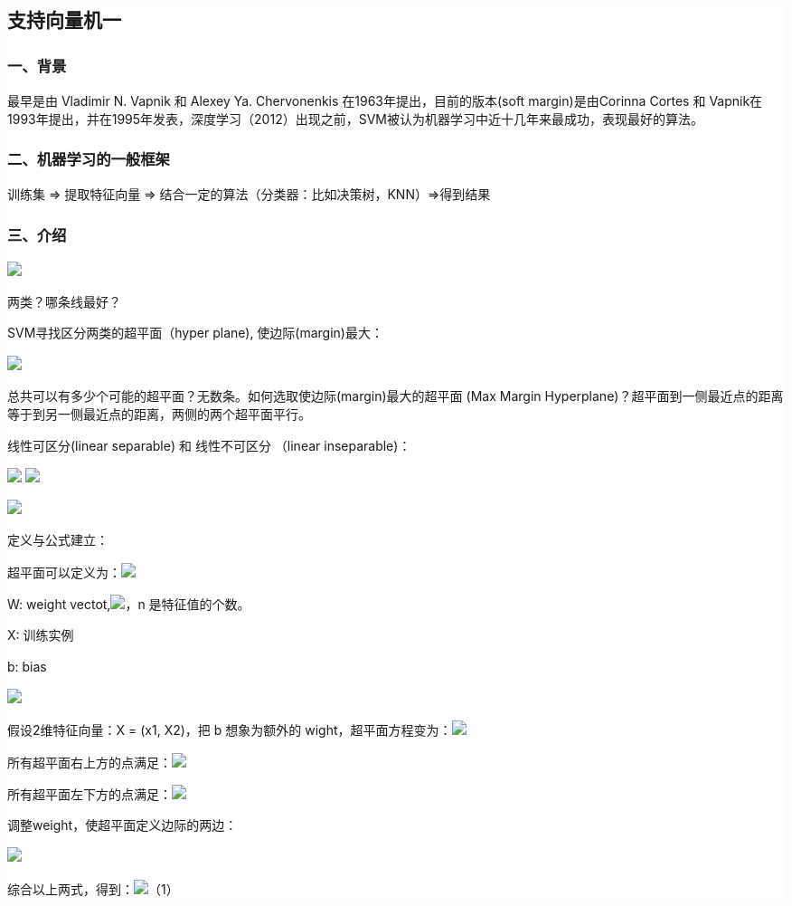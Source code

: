 ## 支持向量机一 ##

### 一、背景 ###

最早是由 Vladimir N. Vapnik 和 Alexey Ya. Chervonenkis 在1963年提出，目前的版本(soft margin)是由Corinna Cortes 和 Vapnik在1993年提出，并在1995年发表，深度学习（2012）出现之前，SVM被认为机器学习中近十几年来最成功，表现最好的算法。

### 二、机器学习的一般框架 ###

训练集 => 提取特征向量 => 结合一定的算法（分类器：比如决策树，KNN）=>得到结果

### 三、介绍 ###

![](https://i.imgur.com/IO2rjks.png)

两类？哪条线最好？

SVM寻找区分两类的超平面（hyper plane), 使边际(margin)最大：

![](https://i.imgur.com/Rkpz8WG.png)

总共可以有多少个可能的超平面？无数条。如何选取使边际(margin)最大的超平面 (Max Margin Hyperplane)？超平面到一侧最近点的距离等于到另一侧最近点的距离，两侧的两个超平面平行。

线性可区分(linear separable) 和 线性不可区分 （linear inseparable)：

![](https://i.imgur.com/pdADY1a.jpg)
![](https://i.imgur.com/Df24kPT.jpg)

![](https://i.imgur.com/DVd6rvX.png)

定义与公式建立：

超平面可以定义为：![](https://i.imgur.com/ZiadVHY.png)

W: weight vectot,![](https://i.imgur.com/SkTFDP0.png)，n 是特征值的个数。

X: 训练实例

b: bias

![](https://i.imgur.com/ly7gExw.png)

假设2维特征向量：X = (x1, X2)，把 b 想象为额外的 wight，超平面方程变为：![](https://i.imgur.com/aSriYdQ.png)

所有超平面右上方的点满足：![](https://i.imgur.com/5MfMJmk.png)

所有超平面左下方的点满足：![](https://i.imgur.com/wQMCmrI.png)

调整weight，使超平面定义边际的两边：

![](https://i.imgur.com/fLd4iMt.png)

综合以上两式，得到：![](https://i.imgur.com/sRztLf7.png)（1）
